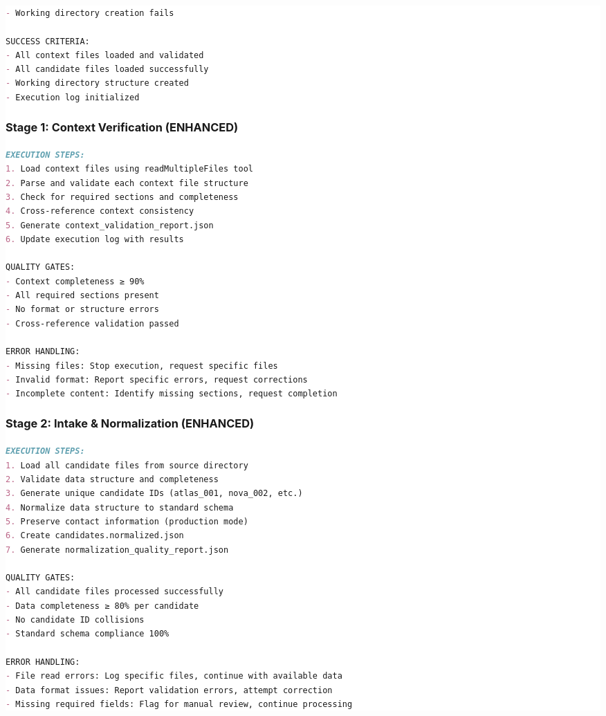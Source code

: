 ```markdown
- Working directory creation fails

SUCCESS CRITERIA:
- All context files loaded and validated
- All candidate files loaded successfully
- Working directory structure created
- Execution log initialized
```

### Stage 1: Context Verification (ENHANCED)
```markdown
EXECUTION STEPS:
1. Load context files using readMultipleFiles tool
2. Parse and validate each context file structure
3. Check for required sections and completeness
4. Cross-reference context consistency
5. Generate context_validation_report.json
6. Update execution log with results

QUALITY GATES:
- Context completeness ≥ 90%
- All required sections present
- No format or structure errors
- Cross-reference validation passed

ERROR HANDLING:
- Missing files: Stop execution, request specific files
- Invalid format: Report specific errors, request corrections
- Incomplete content: Identify missing sections, request completion
```

### Stage 2: Intake & Normalization (ENHANCED)
```markdown
EXECUTION STEPS:
1. Load all candidate files from source directory
2. Validate data structure and completeness
3. Generate unique candidate IDs (atlas_001, nova_002, etc.)
4. Normalize data structure to standard schema
5. Preserve contact information (production mode)
6. Create candidates.normalized.json
7. Generate normalization_quality_report.json

QUALITY GATES:
- All candidate files processed successfully
- Data completeness ≥ 80% per candidate
- No candidate ID collisions
- Standard schema compliance 100%

ERROR HANDLING:
- File read errors: Log specific files, continue with available data
- Data format issues: Report validation errors, attempt correction
- Missing required fields: Flag for manual review, continue processing
```
